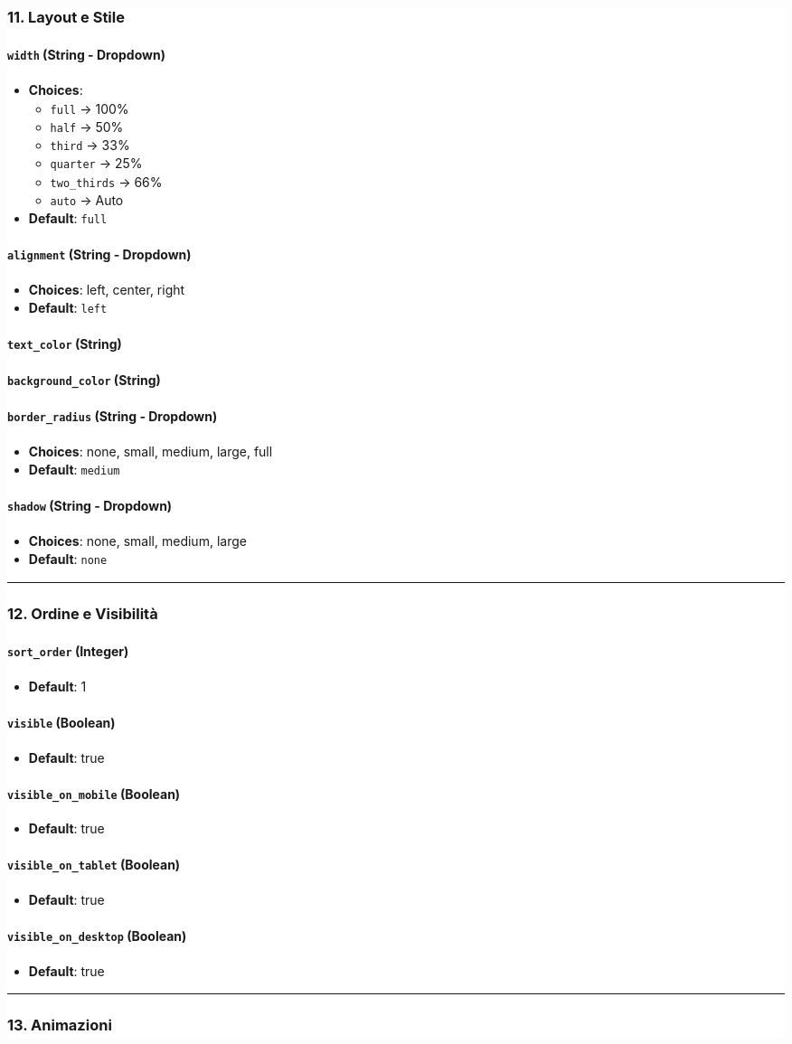 ### 11. Layout e Stile

#### `width` (String - Dropdown)
- **Choices**:
  - `full` → 100%
  - `half` → 50%
  - `third` → 33%
  - `quarter` → 25%
  - `two_thirds` → 66%
  - `auto` → Auto
- **Default**: `full`

#### `alignment` (String - Dropdown)
- **Choices**: left, center, right
- **Default**: `left`

#### `text_color` (String)

#### `background_color` (String)

#### `border_radius` (String - Dropdown)
- **Choices**: none, small, medium, large, full
- **Default**: `medium`

#### `shadow` (String - Dropdown)
- **Choices**: none, small, medium, large
- **Default**: `none`

---

### 12. Ordine e Visibilità

#### `sort_order` (Integer)
- **Default**: 1

#### `visible` (Boolean)
- **Default**: true

#### `visible_on_mobile` (Boolean)
- **Default**: true

#### `visible_on_tablet` (Boolean)
- **Default**: true

#### `visible_on_desktop` (Boolean)
- **Default**: true

---

### 13. Animazioni
